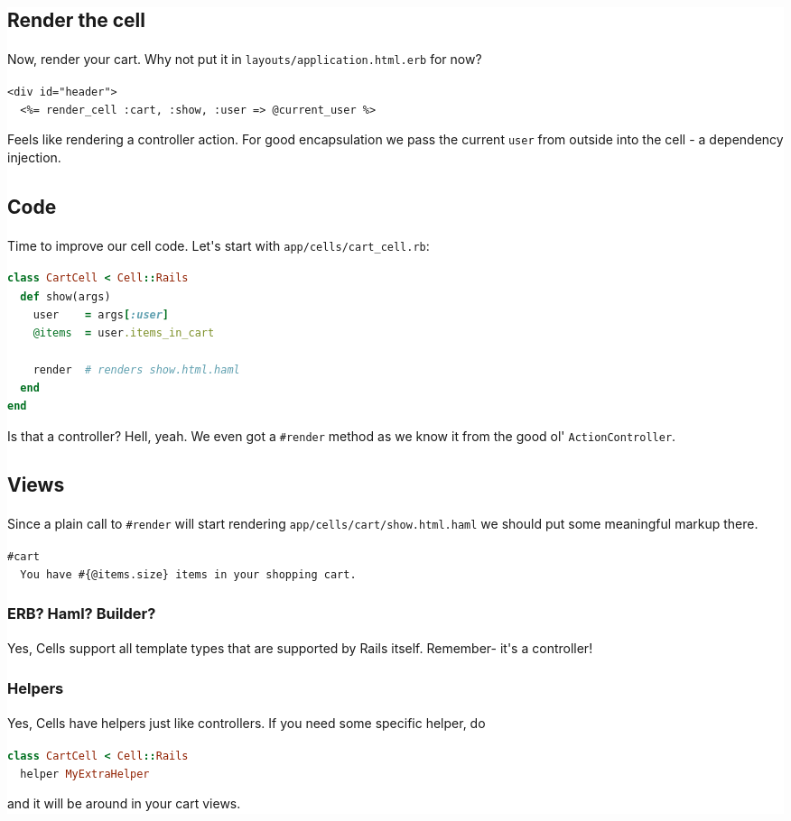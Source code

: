 ## Render the cell

Now, render your cart. Why not put it in `layouts/application.html.erb` for now?

```erb
<div id="header">
  <%= render_cell :cart, :show, :user => @current_user %>
```

Feels like rendering a controller action. For good encapsulation we pass the current `user` from outside into the cell - a dependency injection.

## Code

Time to improve our cell code. Let's start with `app/cells/cart_cell.rb`:

```ruby
class CartCell < Cell::Rails
  def show(args)
    user    = args[:user]
    @items  = user.items_in_cart

    render  # renders show.html.haml
  end
end
```

Is that a controller? Hell, yeah. We even got a `#render` method as we know it from the good ol' `ActionController`.


## Views

Since a plain call to `#render` will start rendering `app/cells/cart/show.html.haml` we should put some meaningful markup there.

```haml
#cart
  You have #{@items.size} items in your shopping cart.
```

### ERB? Haml? Builder?

Yes, Cells support all template types that are supported by Rails itself. Remember- it's a controller!

### Helpers

Yes, Cells have helpers just like controllers. If you need some specific helper, do

```ruby
class CartCell < Cell::Rails
  helper MyExtraHelper
```

and it will be around in your cart views.
